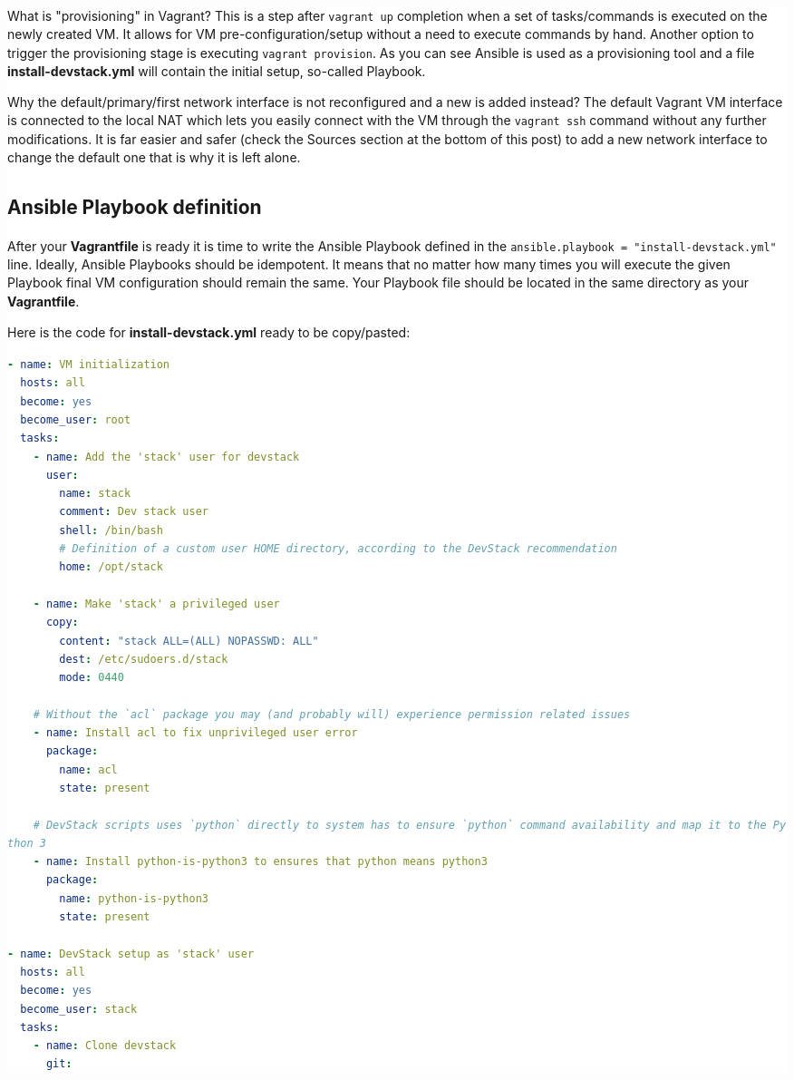 What is "provisioning" in Vagrant?
This is a step after `vagrant up` completion when a set of tasks/commands is executed on the newly created VM.
It allows for VM pre-configuration/setup without a need to execute commands by hand.
Another option to trigger the provisioning stage is executing `vagrant provision`.
As you can see Ansible is used as a provisioning tool and a file **install-devstack.yml** will contain the initial setup, so-called Playbook.

Why the default/primary/first network interface is not reconfigured and a new is added instead?
The default Vagrant VM interface is connected to the local NAT which lets you easily connect with the VM through the `vagrant ssh` command without any further modifications.
It is far easier and safer (check the Sources section at the bottom of this post) to add a new network interface to change the default one that is why it is left alone.

## Ansible Playbook definition

After your **Vagrantfile** is ready it is time to write the Ansible Playbook defined in the `ansible.playbook = "install-devstack.yml"` line.
Ideally, Ansible Playbooks should be idempotent.
It means that no matter how many times you will execute the given Playbook final VM configuration should remain the same.
Your Playbook file should be located in the same directory as your **Vagrantfile**.

Here is the code for **install-devstack.yml** ready to be copy/pasted:

```yml
- name: VM initialization
  hosts: all
  become: yes
  become_user: root
  tasks:
    - name: Add the 'stack' user for devstack
      user:
        name: stack
        comment: Dev stack user
        shell: /bin/bash
        # Definition of a custom user HOME directory, according to the DevStack recommendation
        home: /opt/stack

    - name: Make 'stack' a privileged user
      copy:
        content: "stack ALL=(ALL) NOPASSWD: ALL"
        dest: /etc/sudoers.d/stack
        mode: 0440

    # Without the `acl` package you may (and probably will) experience permission related issues
    - name: Install acl to fix unprivileged user error
      package:
        name: acl
        state: present

    # DevStack scripts uses `python` directly to system has to ensure `python` command availability and map it to the Python 3
    - name: Install python-is-python3 to ensures that python means python3
      package:
        name: python-is-python3
        state: present

- name: DevStack setup as 'stack' user
  hosts: all
  become: yes
  become_user: stack
  tasks:
    - name: Clone devstack
      git:
```